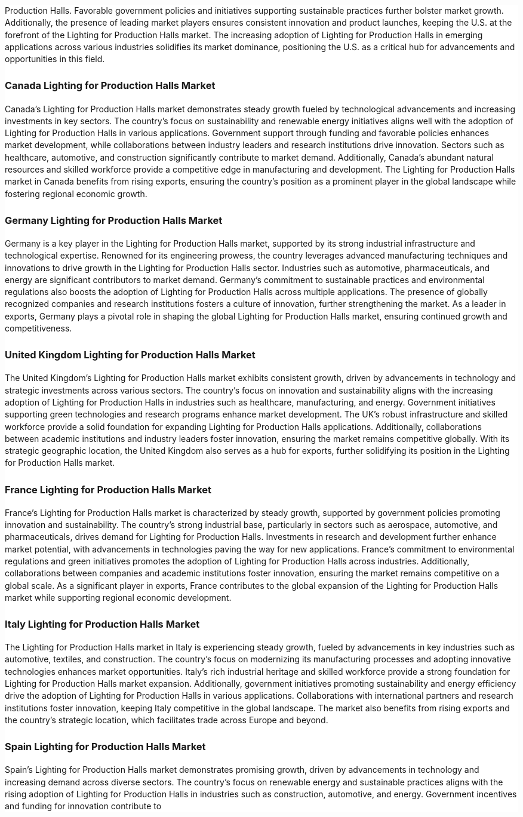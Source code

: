 Production Halls. Favorable government policies and initiatives supporting sustainable practices further bolster market growth. Additionally, the presence of leading market players ensures consistent innovation and product launches, keeping the U.S. at the forefront of the Lighting for Production Halls market. The increasing adoption of Lighting for Production Halls in emerging applications across various industries solidifies its market dominance, positioning the U.S. as a critical hub for advancements and opportunities in this field.</p><h3>Canada Lighting for Production Halls Market</h3><p>Canada&rsquo;s Lighting for Production Halls market demonstrates steady growth fueled by technological advancements and increasing investments in key sectors. The country&rsquo;s focus on sustainability and renewable energy initiatives aligns well with the adoption of Lighting for Production Halls in various applications. Government support through funding and favorable policies enhances market development, while collaborations between industry leaders and research institutions drive innovation. Sectors such as healthcare, automotive, and construction significantly contribute to market demand. Additionally, Canada&rsquo;s abundant natural resources and skilled workforce provide a competitive edge in manufacturing and development. The Lighting for Production Halls market in Canada benefits from rising exports, ensuring the country&rsquo;s position as a prominent player in the global landscape while fostering regional economic growth.</p><h3>Germany Lighting for Production Halls Market</h3><p>Germany is a key player in the Lighting for Production Halls market, supported by its strong industrial infrastructure and technological expertise. Renowned for its engineering prowess, the country leverages advanced manufacturing techniques and innovations to drive growth in the Lighting for Production Halls sector. Industries such as automotive, pharmaceuticals, and energy are significant contributors to market demand. Germany&rsquo;s commitment to sustainable practices and environmental regulations also boosts the adoption of Lighting for Production Halls across multiple applications. The presence of globally recognized companies and research institutions fosters a culture of innovation, further strengthening the market. As a leader in exports, Germany plays a pivotal role in shaping the global Lighting for Production Halls market, ensuring continued growth and competitiveness.</p><h3>United Kingdom Lighting for Production Halls Market</h3><p>The United Kingdom&rsquo;s Lighting for Production Halls market exhibits consistent growth, driven by advancements in technology and strategic investments across various sectors. The country&rsquo;s focus on innovation and sustainability aligns with the increasing adoption of Lighting for Production Halls in industries such as healthcare, manufacturing, and energy. Government initiatives supporting green technologies and research programs enhance market development. The UK&rsquo;s robust infrastructure and skilled workforce provide a solid foundation for expanding Lighting for Production Halls applications. Additionally, collaborations between academic institutions and industry leaders foster innovation, ensuring the market remains competitive globally. With its strategic geographic location, the United Kingdom also serves as a hub for exports, further solidifying its position in the Lighting for Production Halls market.</p><h3>France Lighting for Production Halls Market</h3><p>France&rsquo;s Lighting for Production Halls market is characterized by steady growth, supported by government policies promoting innovation and sustainability. The country&rsquo;s strong industrial base, particularly in sectors such as aerospace, automotive, and pharmaceuticals, drives demand for Lighting for Production Halls. Investments in research and development further enhance market potential, with advancements in technologies paving the way for new applications. France&rsquo;s commitment to environmental regulations and green initiatives promotes the adoption of Lighting for Production Halls across industries. Additionally, collaborations between companies and academic institutions foster innovation, ensuring the market remains competitive on a global scale. As a significant player in exports, France contributes to the global expansion of the Lighting for Production Halls market while supporting regional economic development.</p><h3>Italy Lighting for Production Halls Market</h3><p>The Lighting for Production Halls market in Italy is experiencing steady growth, fueled by advancements in key industries such as automotive, textiles, and construction. The country&rsquo;s focus on modernizing its manufacturing processes and adopting innovative technologies enhances market opportunities. Italy&rsquo;s rich industrial heritage and skilled workforce provide a strong foundation for Lighting for Production Halls market expansion. Additionally, government initiatives promoting sustainability and energy efficiency drive the adoption of Lighting for Production Halls in various applications. Collaborations with international partners and research institutions foster innovation, keeping Italy competitive in the global landscape. The market also benefits from rising exports and the country&rsquo;s strategic location, which facilitates trade across Europe and beyond.</p><h3>Spain Lighting for Production Halls Market</h3><p>Spain&rsquo;s Lighting for Production Halls market demonstrates promising growth, driven by advancements in technology and increasing demand across diverse sectors. The country&rsquo;s focus on renewable energy and sustainable practices aligns with the rising adoption of Lighting for Production Halls in industries such as construction, automotive, and energy. Government incentives and funding for innovation contribute to